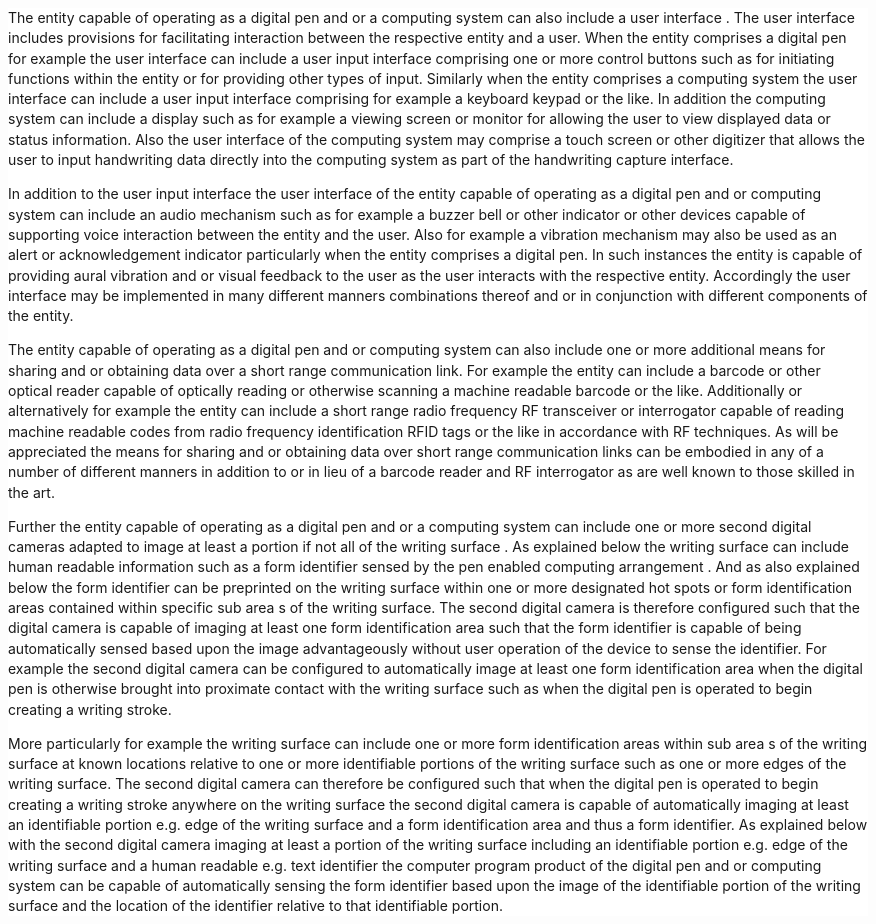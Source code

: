 The entity capable of operating as a digital pen and or a computing system can also include a user interface . The user interface includes provisions for facilitating interaction between the respective entity and a user. When the entity comprises a digital pen for example the user interface can include a user input interface comprising one or more control buttons such as for initiating functions within the entity or for providing other types of input. Similarly when the entity comprises a computing system the user interface can include a user input interface comprising for example a keyboard keypad or the like. In addition the computing system can include a display such as for example a viewing screen or monitor for allowing the user to view displayed data or status information. Also the user interface of the computing system may comprise a touch screen or other digitizer that allows the user to input handwriting data directly into the computing system as part of the handwriting capture interface.

In addition to the user input interface the user interface of the entity capable of operating as a digital pen and or computing system can include an audio mechanism such as for example a buzzer bell or other indicator or other devices capable of supporting voice interaction between the entity and the user. Also for example a vibration mechanism may also be used as an alert or acknowledgement indicator particularly when the entity comprises a digital pen. In such instances the entity is capable of providing aural vibration and or visual feedback to the user as the user interacts with the respective entity. Accordingly the user interface may be implemented in many different manners combinations thereof and or in conjunction with different components of the entity.

The entity capable of operating as a digital pen and or computing system can also include one or more additional means for sharing and or obtaining data over a short range communication link. For example the entity can include a barcode or other optical reader capable of optically reading or otherwise scanning a machine readable barcode or the like. Additionally or alternatively for example the entity can include a short range radio frequency RF transceiver or interrogator capable of reading machine readable codes from radio frequency identification RFID tags or the like in accordance with RF techniques. As will be appreciated the means for sharing and or obtaining data over short range communication links can be embodied in any of a number of different manners in addition to or in lieu of a barcode reader and RF interrogator as are well known to those skilled in the art.

Further the entity capable of operating as a digital pen and or a computing system can include one or more second digital cameras adapted to image at least a portion if not all of the writing surface . As explained below the writing surface can include human readable information such as a form identifier sensed by the pen enabled computing arrangement . And as also explained below the form identifier can be preprinted on the writing surface within one or more designated hot spots or form identification areas contained within specific sub area s of the writing surface. The second digital camera is therefore configured such that the digital camera is capable of imaging at least one form identification area such that the form identifier is capable of being automatically sensed based upon the image advantageously without user operation of the device to sense the identifier. For example the second digital camera can be configured to automatically image at least one form identification area when the digital pen is otherwise brought into proximate contact with the writing surface such as when the digital pen is operated to begin creating a writing stroke.

More particularly for example the writing surface can include one or more form identification areas within sub area s of the writing surface at known locations relative to one or more identifiable portions of the writing surface such as one or more edges of the writing surface. The second digital camera can therefore be configured such that when the digital pen is operated to begin creating a writing stroke anywhere on the writing surface the second digital camera is capable of automatically imaging at least an identifiable portion e.g. edge of the writing surface and a form identification area and thus a form identifier. As explained below with the second digital camera imaging at least a portion of the writing surface including an identifiable portion e.g. edge of the writing surface and a human readable e.g. text identifier the computer program product of the digital pen and or computing system can be capable of automatically sensing the form identifier based upon the image of the identifiable portion of the writing surface and the location of the identifier relative to that identifiable portion.
